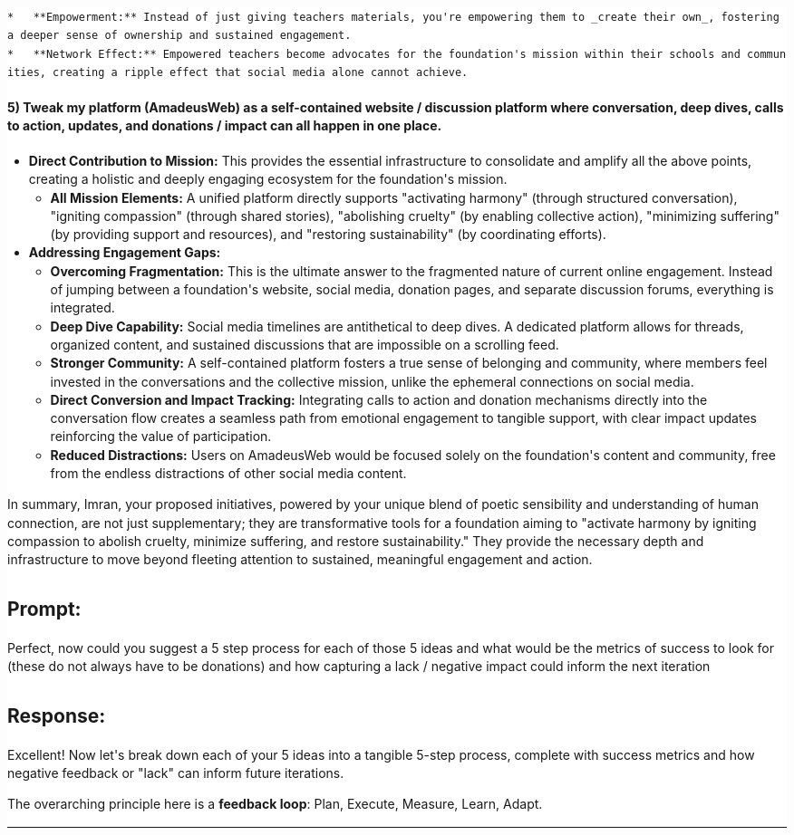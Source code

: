     *   **Empowerment:** Instead of just giving teachers materials, you're empowering them to _create their own_, fostering a deeper sense of ownership and sustained engagement.
    *   **Network Effect:** Empowered teachers become advocates for the foundation's mission within their schools and communities, creating a ripple effect that social media alone cannot achieve.

#### 5) Tweak my platform (AmadeusWeb) as a self-contained website / discussion platform where conversation, deep dives, calls to action, updates, and donations / impact can all happen in one place.

*   **Direct Contribution to Mission:** This provides the essential infrastructure to consolidate and amplify all the above points, creating a holistic and deeply engaging ecosystem for the foundation's mission.
    *   **All Mission Elements:** A unified platform directly supports "activating harmony" (through structured conversation), "igniting compassion" (through shared stories), "abolishing cruelty" (by enabling collective action), "minimizing suffering" (by providing support and resources), and "restoring sustainability" (by coordinating efforts).
*   **Addressing Engagement Gaps:**
    *   **Overcoming Fragmentation:** This is the ultimate answer to the fragmented nature of current online engagement. Instead of jumping between a foundation's website, social media, donation pages, and separate discussion forums, everything is integrated.
    *   **Deep Dive Capability:** Social media timelines are antithetical to deep dives. A dedicated platform allows for threads, organized content, and sustained discussions that are impossible on a scrolling feed.
    *   **Stronger Community:** A self-contained platform fosters a true sense of belonging and community, where members feel invested in the conversations and the collective mission, unlike the ephemeral connections on social media.
    *   **Direct Conversion and Impact Tracking:** Integrating calls to action and donation mechanisms directly into the conversation flow creates a seamless path from emotional engagement to tangible support, with clear impact updates reinforcing the value of participation.
    *   **Reduced Distractions:** Users on AmadeusWeb would be focused solely on the foundation's content and community, free from the endless distractions of other social media content.

In summary, Imran, your proposed initiatives, powered by your unique blend of poetic sensibility and understanding of human connection, are not just supplementary; they are transformative tools for a foundation aiming to "activate harmony by igniting compassion to abolish cruelty, minimize suffering, and restore sustainability." They provide the necessary depth and infrastructure to move beyond fleeting attention to sustained, meaningful engagement and action.

## Prompt:
Perfect, now could you suggest a 5 step process for each of those 5 ideas and what would be the metrics of success to look for (these do not always have to be donations) and how capturing a lack / negative impact could inform the next iteration

## Response:
Excellent! Now let's break down each of your 5 ideas into a tangible 5-step process, complete with success metrics and how negative feedback or "lack" can inform future iterations.

The overarching principle here is a **feedback loop**: Plan, Execute, Measure, Learn, Adapt.

* * *
